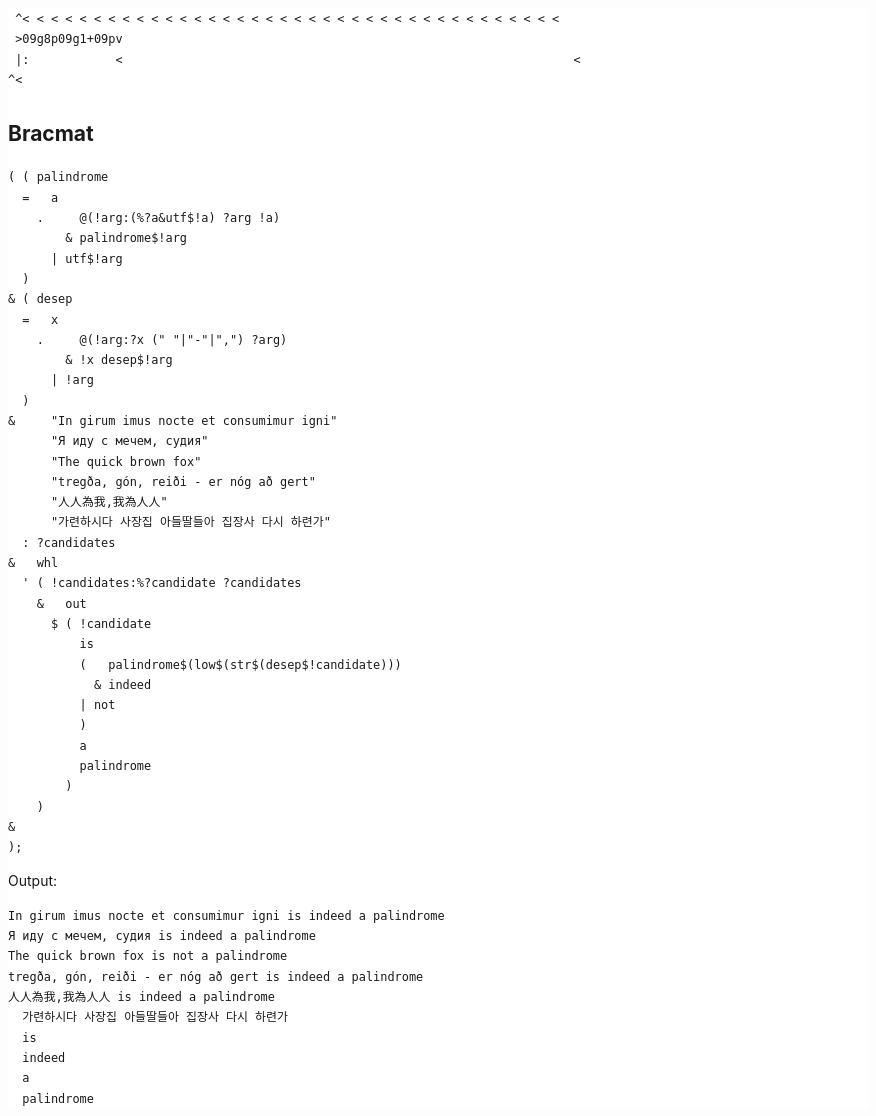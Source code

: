 ```befunge
 ^< < < < < < < < < < < < < < < < < < < < < < < < < < < < < < < < < < < < < <
 >09g8p09g1+09pv
 |:            <                                                               <
^<
```



## Bracmat


```bracmat
( ( palindrome
  =   a
    .     @(!arg:(%?a&utf$!a) ?arg !a)
        & palindrome$!arg
      | utf$!arg
  )
& ( desep
  =   x
    .     @(!arg:?x (" "|"-"|",") ?arg)
        & !x desep$!arg
      | !arg
  )
&     "In girum imus nocte et consumimur igni"
      "Я иду с мечем, судия"
      "The quick brown fox"
      "tregða, gón, reiði - er nóg að gert"
      "人人為我,我為人人"
      "가련하시다 사장집 아들딸들아 집장사 다시 하련가"
  : ?candidates
&   whl
  ' ( !candidates:%?candidate ?candidates
    &   out
      $ ( !candidate
          is
          (   palindrome$(low$(str$(desep$!candidate)))
            & indeed
          | not
          )
          a
          palindrome
        )
    )
&
);
```

Output:

```txt
In girum imus nocte et consumimur igni is indeed a palindrome
Я иду с мечем, судия is indeed a palindrome
The quick brown fox is not a palindrome
tregða, gón, reiði - er nóg að gert is indeed a palindrome
人人為我,我為人人 is indeed a palindrome
  가련하시다 사장집 아들딸들아 집장사 다시 하련가
  is
  indeed
  a
  palindrome

```
